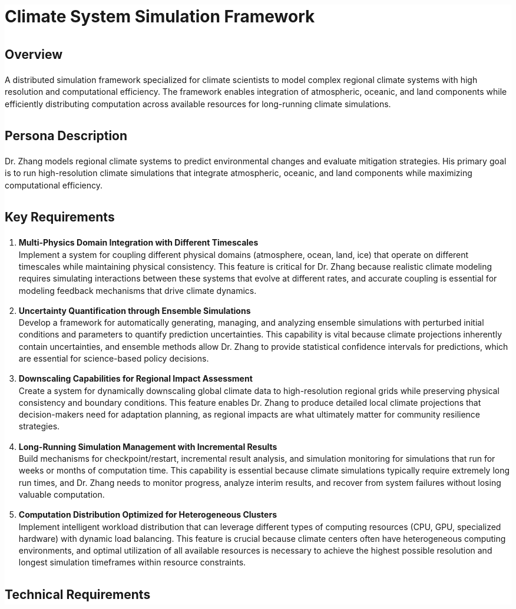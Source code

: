 # Climate System Simulation Framework

## Overview
A distributed simulation framework specialized for climate scientists to model complex regional climate systems with high resolution and computational efficiency. The framework enables integration of atmospheric, oceanic, and land components while efficiently distributing computation across available resources for long-running climate simulations.

## Persona Description
Dr. Zhang models regional climate systems to predict environmental changes and evaluate mitigation strategies. His primary goal is to run high-resolution climate simulations that integrate atmospheric, oceanic, and land components while maximizing computational efficiency.

## Key Requirements

1. **Multi-Physics Domain Integration with Different Timescales**  
   Implement a system for coupling different physical domains (atmosphere, ocean, land, ice) that operate on different timescales while maintaining physical consistency. This feature is critical for Dr. Zhang because realistic climate modeling requires simulating interactions between these systems that evolve at different rates, and accurate coupling is essential for modeling feedback mechanisms that drive climate dynamics.

2. **Uncertainty Quantification through Ensemble Simulations**  
   Develop a framework for automatically generating, managing, and analyzing ensemble simulations with perturbed initial conditions and parameters to quantify prediction uncertainties. This capability is vital because climate projections inherently contain uncertainties, and ensemble methods allow Dr. Zhang to provide statistical confidence intervals for predictions, which are essential for science-based policy decisions.

3. **Downscaling Capabilities for Regional Impact Assessment**  
   Create a system for dynamically downscaling global climate data to high-resolution regional grids while preserving physical consistency and boundary conditions. This feature enables Dr. Zhang to produce detailed local climate projections that decision-makers need for adaptation planning, as regional impacts are what ultimately matter for community resilience strategies.

4. **Long-Running Simulation Management with Incremental Results**  
   Build mechanisms for checkpoint/restart, incremental result analysis, and simulation monitoring for simulations that run for weeks or months of computation time. This capability is essential because climate simulations typically require extremely long run times, and Dr. Zhang needs to monitor progress, analyze interim results, and recover from system failures without losing valuable computation.

5. **Computation Distribution Optimized for Heterogeneous Clusters**  
   Implement intelligent workload distribution that can leverage different types of computing resources (CPU, GPU, specialized hardware) with dynamic load balancing. This feature is crucial because climate centers often have heterogeneous computing environments, and optimal utilization of all available resources is necessary to achieve the highest possible resolution and longest simulation timeframes within resource constraints.

## Technical Requirements

